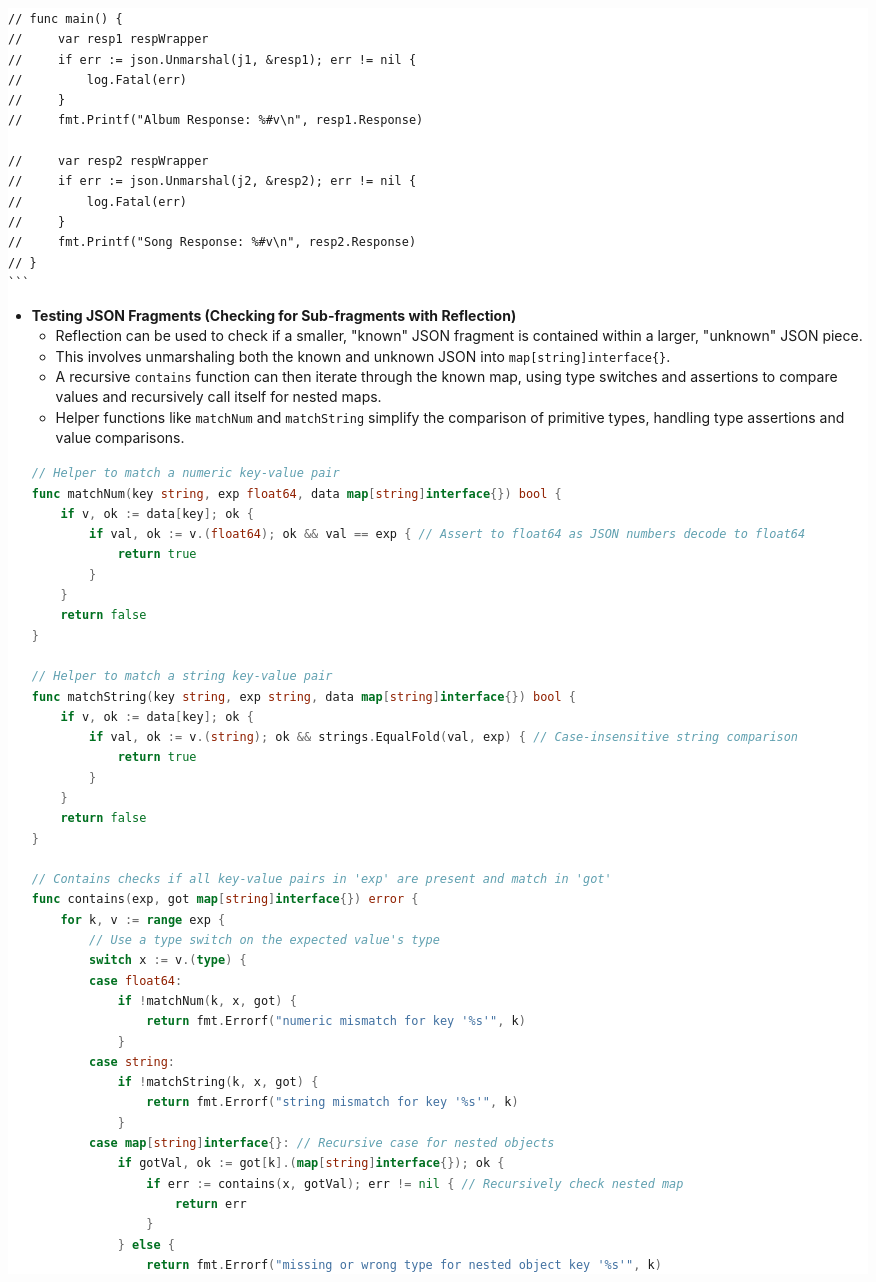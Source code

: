     // func main() {
    //     var resp1 respWrapper
    //     if err := json.Unmarshal(j1, &resp1); err != nil {
    //         log.Fatal(err)
    //     }
    //     fmt.Printf("Album Response: %#v\n", resp1.Response)

    //     var resp2 respWrapper
    //     if err := json.Unmarshal(j2, &resp2); err != nil {
    //         log.Fatal(err)
    //     }
    //     fmt.Printf("Song Response: %#v\n", resp2.Response)
    // }
    ```

*   **Testing JSON Fragments (Checking for Sub-fragments with Reflection)**
    *   Reflection can be used to check if a smaller, "known" JSON fragment is contained within a larger, "unknown" JSON piece.
    *   This involves unmarshaling both the known and unknown JSON into `map[string]interface{}`.
    *   A recursive `contains` function can then iterate through the known map, using type switches and assertions to compare values and recursively call itself for nested maps.
    *   Helper functions like `matchNum` and `matchString` simplify the comparison of primitive types, handling type assertions and value comparisons.
    ```go
    // Helper to match a numeric key-value pair
    func matchNum(key string, exp float64, data map[string]interface{}) bool {
        if v, ok := data[key]; ok {
            if val, ok := v.(float64); ok && val == exp { // Assert to float64 as JSON numbers decode to float64
                return true
            }
        }
        return false
    }

    // Helper to match a string key-value pair
    func matchString(key string, exp string, data map[string]interface{}) bool {
        if v, ok := data[key]; ok {
            if val, ok := v.(string); ok && strings.EqualFold(val, exp) { // Case-insensitive string comparison
                return true
            }
        }
        return false
    }

    // Contains checks if all key-value pairs in 'exp' are present and match in 'got'
    func contains(exp, got map[string]interface{}) error {
        for k, v := range exp {
            // Use a type switch on the expected value's type
            switch x := v.(type) {
            case float64:
                if !matchNum(k, x, got) {
                    return fmt.Errorf("numeric mismatch for key '%s'", k)
                }
            case string:
                if !matchString(k, x, got) {
                    return fmt.Errorf("string mismatch for key '%s'", k)
                }
            case map[string]interface{}: // Recursive case for nested objects
                if gotVal, ok := got[k].(map[string]interface{}); ok {
                    if err := contains(x, gotVal); err != nil { // Recursively check nested map
                        return err
                    }
                } else {
                    return fmt.Errorf("missing or wrong type for nested object key '%s'", k)